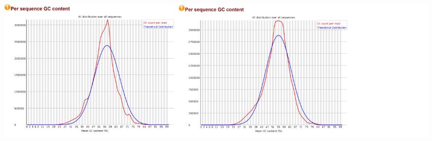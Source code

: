 <img src="../imgs/Ex1_gc.JPG" style="width:350px;"/> <img src="../imgs/Ex2_gc.JPG" style="width:350px;"/>